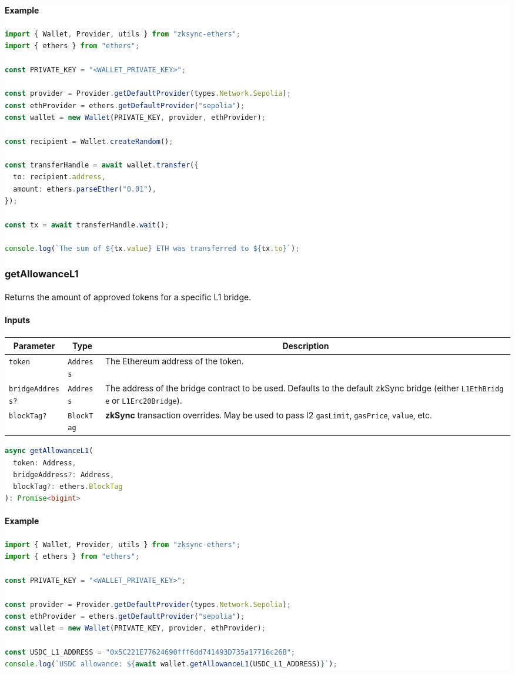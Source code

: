 #### Example

```ts
import { Wallet, Provider, utils } from "zksync-ethers";
import { ethers } from "ethers";

const PRIVATE_KEY = "<WALLET_PRIVATE_KEY>";

const provider = Provider.getDefaultProvider(types.Network.Sepolia);
const ethProvider = ethers.getDefaultProvider("sepolia");
const wallet = new Wallet(PRIVATE_KEY, provider, ethProvider);

const recipient = Wallet.createRandom();

const transferHandle = await wallet.transfer({
  to: recipient.address,
  amount: ethers.parseEther("0.01"),
});

const tx = await transferHandle.wait();

console.log(`The sum of ${tx.value} ETH was transferred to ${tx.to}`);
```

### getAllowanceL1

Returns the amount of approved tokens for a specific L1 bridge.

#### Inputs

| Parameter        | Type       | Description                                                                                                                     |
| ---------------- | ---------- | ------------------------------------------------------------------------------------------------------------------------------- |
| `token`          | `Address`  | The Ethereum address of the token.                                                                                              |
| `bridgeAddress?` | `Address`  | The address of the bridge contract to be used. Defaults to the default zkSync bridge (either `L1EthBridge` or `L1Erc20Bridge`). |
| `blockTag?`      | `BlockTag` | **zkSync** transaction overrides. May be used to pass l2 `gasLimit`, `gasPrice`, `value`, etc.                                  |

```ts
async getAllowanceL1(
  token: Address,
  bridgeAddress?: Address,
  blockTag?: ethers.BlockTag
): Promise<bigint>
```

#### Example

```ts
import { Wallet, Provider, utils } from "zksync-ethers";
import { ethers } from "ethers";

const PRIVATE_KEY = "<WALLET_PRIVATE_KEY>";

const provider = Provider.getDefaultProvider(types.Network.Sepolia);
const ethProvider = ethers.getDefaultProvider("sepolia");
const wallet = new Wallet(PRIVATE_KEY, provider, ethProvider);

const USDC_L1_ADDRESS = "0x5C221E77624690fff6dd741493D735a17716c26B";
console.log(`USDC allowance: ${await wallet.getAllowanceL1(USDC_L1_ADDRESS)}`);
```
